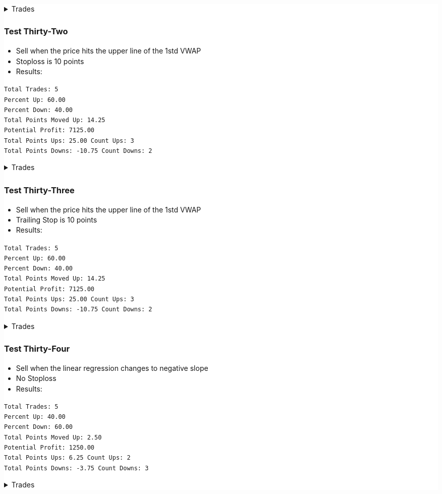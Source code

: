 <details><summary>Trades</summary></details>

### Test Thirty-Two
* Sell when the price hits the upper line of the 1std VWAP
* Stoploss is 10 points
* Results:
```
Total Trades: 5
Percent Up: 60.00
Percent Down: 40.00
Total Points Moved Up: 14.25
Potential Profit: 7125.00
Total Points Ups: 25.00 Count Ups: 3
Total Points Downs: -10.75 Count Downs: 2
```

<details><summary>Trades</summary></details>

### Test Thirty-Three
* Sell when the price hits the upper line of the 1std VWAP
* Trailing Stop is 10 points
* Results:
```
Total Trades: 5
Percent Up: 60.00
Percent Down: 40.00
Total Points Moved Up: 14.25
Potential Profit: 7125.00
Total Points Ups: 25.00 Count Ups: 3
Total Points Downs: -10.75 Count Downs: 2
```

<details><summary>Trades</summary></details>

### Test Thirty-Four
* Sell when the linear regression changes to negative slope
* No Stoploss
* Results:
```
Total Trades: 5
Percent Up: 40.00
Percent Down: 60.00
Total Points Moved Up: 2.50
Potential Profit: 1250.00
Total Points Ups: 6.25 Count Ups: 2
Total Points Downs: -3.75 Count Downs: 3
```

<details><summary>Trades</summary></details>
